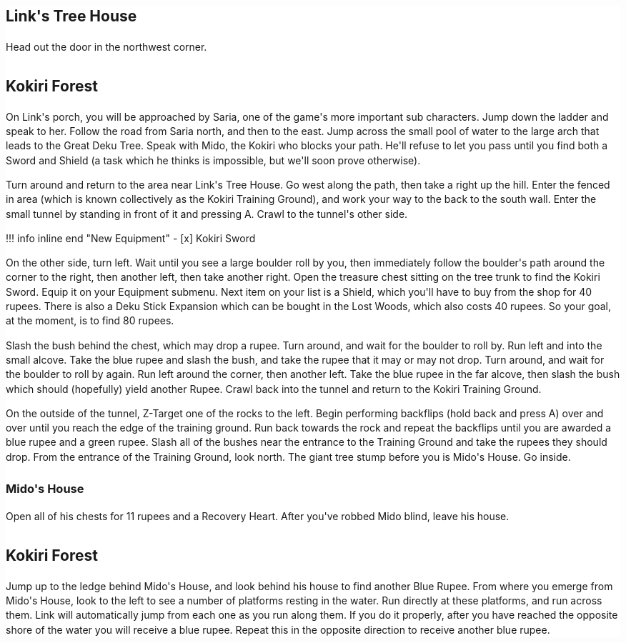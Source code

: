 ## Link's Tree House

Head out the door in the northwest corner.

## Kokiri Forest

On Link's porch, you will be approached by Saria, one of the game's more important sub characters. Jump down the ladder and speak to her. Follow the road from Saria north, and then to the east. Jump across the small pool of water to the large arch that leads to the Great Deku Tree. Speak with Mido, the Kokiri who blocks your path. He'll refuse to let you pass until you find both a Sword and Shield (a task which he thinks is impossible, but we'll soon prove otherwise).

Turn around and return to the area near Link's Tree House. Go west along the path, then take a right up the hill. Enter the fenced in area (which is known collectively as the Kokiri Training Ground), and work your way to the back to the south wall. Enter the small tunnel by standing in front of it and pressing A. Crawl to the tunnel's other side.

!!! info inline end "New Equipment"
    - [x] Kokiri Sword

On the other side, turn left. Wait until you see a large boulder roll by you, then immediately follow the boulder's path around the corner to the right, then another left, then take another right. Open the treasure chest sitting on the tree trunk to find the Kokiri Sword. Equip it on your Equipment submenu. Next item on your list is a Shield, which you'll have to buy from the shop for 40 rupees. There is also a Deku Stick Expansion which can be bought in the Lost Woods, which also costs 40 rupees. So your goal, at the moment, is to find 80 rupees.

Slash the bush behind the chest, which may drop a rupee. Turn around, and wait for the boulder to roll by. Run left and into the small alcove. Take the blue rupee and slash the bush, and take the rupee that it may or may not drop. Turn around, and wait for the boulder to roll by again. Run left around the corner, then another left. Take the blue rupee in the far alcove, then slash the bush which should (hopefully) yield another Rupee. Crawl back into the tunnel and return to the Kokiri Training Ground.

On the outside of the tunnel, Z-Target one of the rocks to the left. Begin performing backflips (hold back and press A) over and over until you reach the edge of the training ground. Run back towards the rock and repeat the backflips until you are awarded a blue rupee and a green rupee. Slash all of the bushes near the entrance to the Training Ground and take the rupees they should drop. From the entrance of the Training Ground, look north. The giant tree stump before you is Mido's House. Go inside.

### Mido's House

Open all of his chests for 11 rupees and a Recovery Heart. After you've robbed Mido blind, leave his house.

## Kokiri Forest

Jump up to the ledge behind Mido's House, and look behind his house to find another Blue Rupee. From where you emerge from Mido's House, look to the left to see a number of platforms resting in the water. Run directly at these platforms, and run across them. Link will automatically jump from each one as you run along them. If you do it properly, after you have reached the opposite shore of the water you will receive a blue rupee. Repeat this in the opposite direction to receive another blue rupee.
